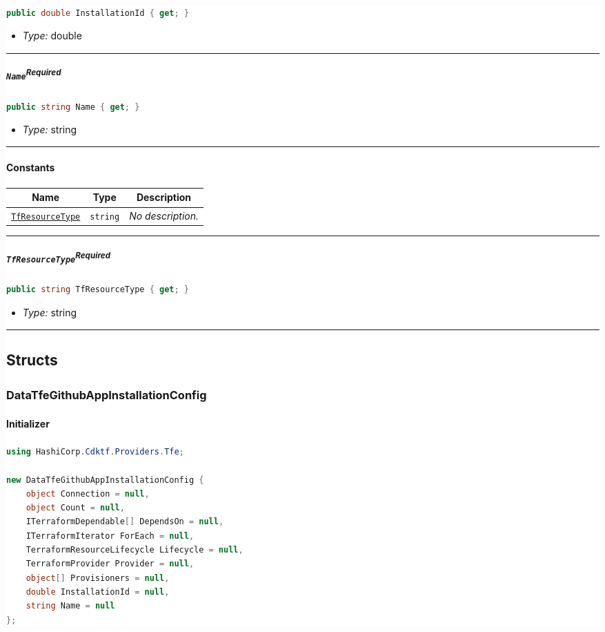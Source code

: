```csharp
public double InstallationId { get; }
```

- *Type:* double

---

##### `Name`<sup>Required</sup> <a name="Name" id="@cdktf/provider-tfe.dataTfeGithubAppInstallation.DataTfeGithubAppInstallation.property.name"></a>

```csharp
public string Name { get; }
```

- *Type:* string

---

#### Constants <a name="Constants" id="Constants"></a>

| **Name** | **Type** | **Description** |
| --- | --- | --- |
| <code><a href="#@cdktf/provider-tfe.dataTfeGithubAppInstallation.DataTfeGithubAppInstallation.property.tfResourceType">TfResourceType</a></code> | <code>string</code> | *No description.* |

---

##### `TfResourceType`<sup>Required</sup> <a name="TfResourceType" id="@cdktf/provider-tfe.dataTfeGithubAppInstallation.DataTfeGithubAppInstallation.property.tfResourceType"></a>

```csharp
public string TfResourceType { get; }
```

- *Type:* string

---

## Structs <a name="Structs" id="Structs"></a>

### DataTfeGithubAppInstallationConfig <a name="DataTfeGithubAppInstallationConfig" id="@cdktf/provider-tfe.dataTfeGithubAppInstallation.DataTfeGithubAppInstallationConfig"></a>

#### Initializer <a name="Initializer" id="@cdktf/provider-tfe.dataTfeGithubAppInstallation.DataTfeGithubAppInstallationConfig.Initializer"></a>

```csharp
using HashiCorp.Cdktf.Providers.Tfe;

new DataTfeGithubAppInstallationConfig {
    object Connection = null,
    object Count = null,
    ITerraformDependable[] DependsOn = null,
    ITerraformIterator ForEach = null,
    TerraformResourceLifecycle Lifecycle = null,
    TerraformProvider Provider = null,
    object[] Provisioners = null,
    double InstallationId = null,
    string Name = null
};
```
